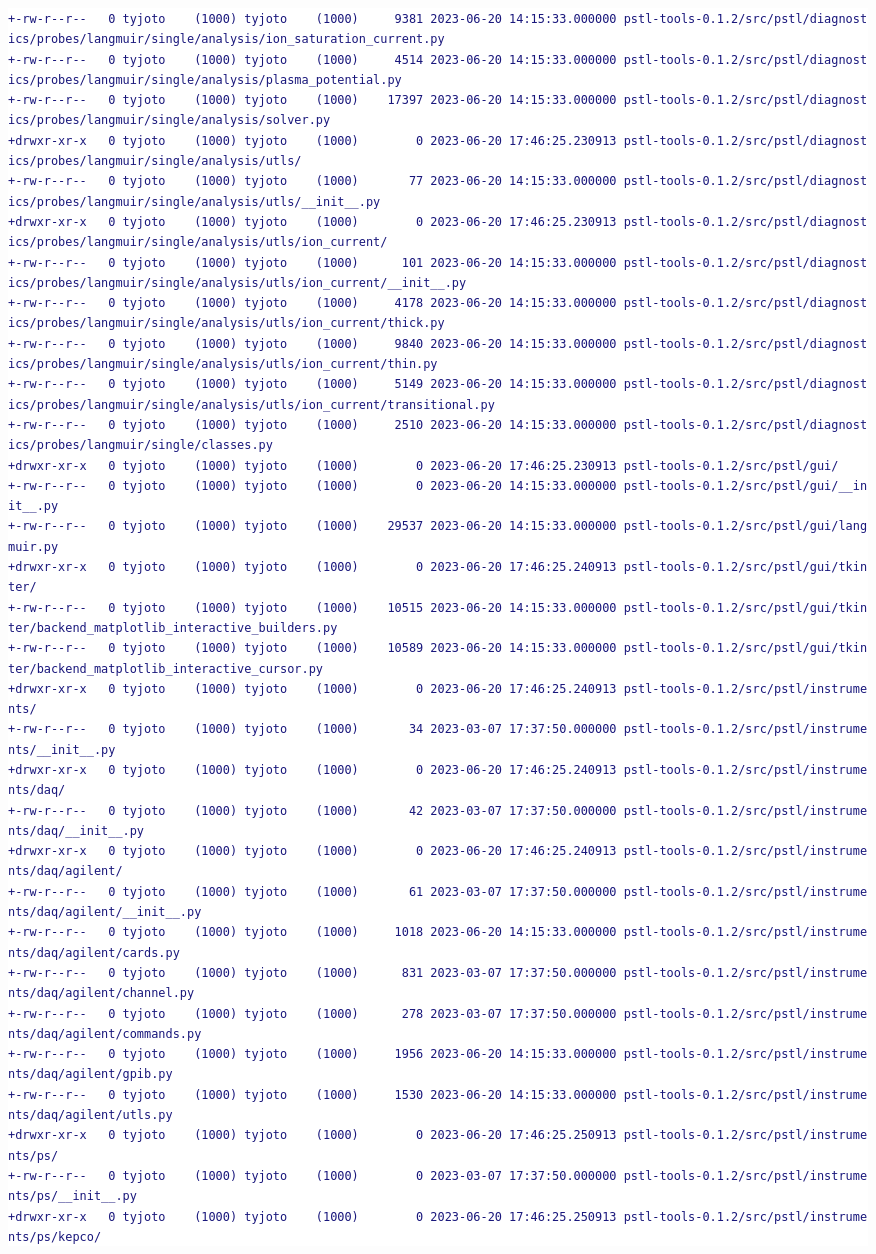 ```diff
+-rw-r--r--   0 tyjoto    (1000) tyjoto    (1000)     9381 2023-06-20 14:15:33.000000 pstl-tools-0.1.2/src/pstl/diagnostics/probes/langmuir/single/analysis/ion_saturation_current.py
+-rw-r--r--   0 tyjoto    (1000) tyjoto    (1000)     4514 2023-06-20 14:15:33.000000 pstl-tools-0.1.2/src/pstl/diagnostics/probes/langmuir/single/analysis/plasma_potential.py
+-rw-r--r--   0 tyjoto    (1000) tyjoto    (1000)    17397 2023-06-20 14:15:33.000000 pstl-tools-0.1.2/src/pstl/diagnostics/probes/langmuir/single/analysis/solver.py
+drwxr-xr-x   0 tyjoto    (1000) tyjoto    (1000)        0 2023-06-20 17:46:25.230913 pstl-tools-0.1.2/src/pstl/diagnostics/probes/langmuir/single/analysis/utls/
+-rw-r--r--   0 tyjoto    (1000) tyjoto    (1000)       77 2023-06-20 14:15:33.000000 pstl-tools-0.1.2/src/pstl/diagnostics/probes/langmuir/single/analysis/utls/__init__.py
+drwxr-xr-x   0 tyjoto    (1000) tyjoto    (1000)        0 2023-06-20 17:46:25.230913 pstl-tools-0.1.2/src/pstl/diagnostics/probes/langmuir/single/analysis/utls/ion_current/
+-rw-r--r--   0 tyjoto    (1000) tyjoto    (1000)      101 2023-06-20 14:15:33.000000 pstl-tools-0.1.2/src/pstl/diagnostics/probes/langmuir/single/analysis/utls/ion_current/__init__.py
+-rw-r--r--   0 tyjoto    (1000) tyjoto    (1000)     4178 2023-06-20 14:15:33.000000 pstl-tools-0.1.2/src/pstl/diagnostics/probes/langmuir/single/analysis/utls/ion_current/thick.py
+-rw-r--r--   0 tyjoto    (1000) tyjoto    (1000)     9840 2023-06-20 14:15:33.000000 pstl-tools-0.1.2/src/pstl/diagnostics/probes/langmuir/single/analysis/utls/ion_current/thin.py
+-rw-r--r--   0 tyjoto    (1000) tyjoto    (1000)     5149 2023-06-20 14:15:33.000000 pstl-tools-0.1.2/src/pstl/diagnostics/probes/langmuir/single/analysis/utls/ion_current/transitional.py
+-rw-r--r--   0 tyjoto    (1000) tyjoto    (1000)     2510 2023-06-20 14:15:33.000000 pstl-tools-0.1.2/src/pstl/diagnostics/probes/langmuir/single/classes.py
+drwxr-xr-x   0 tyjoto    (1000) tyjoto    (1000)        0 2023-06-20 17:46:25.230913 pstl-tools-0.1.2/src/pstl/gui/
+-rw-r--r--   0 tyjoto    (1000) tyjoto    (1000)        0 2023-06-20 14:15:33.000000 pstl-tools-0.1.2/src/pstl/gui/__init__.py
+-rw-r--r--   0 tyjoto    (1000) tyjoto    (1000)    29537 2023-06-20 14:15:33.000000 pstl-tools-0.1.2/src/pstl/gui/langmuir.py
+drwxr-xr-x   0 tyjoto    (1000) tyjoto    (1000)        0 2023-06-20 17:46:25.240913 pstl-tools-0.1.2/src/pstl/gui/tkinter/
+-rw-r--r--   0 tyjoto    (1000) tyjoto    (1000)    10515 2023-06-20 14:15:33.000000 pstl-tools-0.1.2/src/pstl/gui/tkinter/backend_matplotlib_interactive_builders.py
+-rw-r--r--   0 tyjoto    (1000) tyjoto    (1000)    10589 2023-06-20 14:15:33.000000 pstl-tools-0.1.2/src/pstl/gui/tkinter/backend_matplotlib_interactive_cursor.py
+drwxr-xr-x   0 tyjoto    (1000) tyjoto    (1000)        0 2023-06-20 17:46:25.240913 pstl-tools-0.1.2/src/pstl/instruments/
+-rw-r--r--   0 tyjoto    (1000) tyjoto    (1000)       34 2023-03-07 17:37:50.000000 pstl-tools-0.1.2/src/pstl/instruments/__init__.py
+drwxr-xr-x   0 tyjoto    (1000) tyjoto    (1000)        0 2023-06-20 17:46:25.240913 pstl-tools-0.1.2/src/pstl/instruments/daq/
+-rw-r--r--   0 tyjoto    (1000) tyjoto    (1000)       42 2023-03-07 17:37:50.000000 pstl-tools-0.1.2/src/pstl/instruments/daq/__init__.py
+drwxr-xr-x   0 tyjoto    (1000) tyjoto    (1000)        0 2023-06-20 17:46:25.240913 pstl-tools-0.1.2/src/pstl/instruments/daq/agilent/
+-rw-r--r--   0 tyjoto    (1000) tyjoto    (1000)       61 2023-03-07 17:37:50.000000 pstl-tools-0.1.2/src/pstl/instruments/daq/agilent/__init__.py
+-rw-r--r--   0 tyjoto    (1000) tyjoto    (1000)     1018 2023-06-20 14:15:33.000000 pstl-tools-0.1.2/src/pstl/instruments/daq/agilent/cards.py
+-rw-r--r--   0 tyjoto    (1000) tyjoto    (1000)      831 2023-03-07 17:37:50.000000 pstl-tools-0.1.2/src/pstl/instruments/daq/agilent/channel.py
+-rw-r--r--   0 tyjoto    (1000) tyjoto    (1000)      278 2023-03-07 17:37:50.000000 pstl-tools-0.1.2/src/pstl/instruments/daq/agilent/commands.py
+-rw-r--r--   0 tyjoto    (1000) tyjoto    (1000)     1956 2023-06-20 14:15:33.000000 pstl-tools-0.1.2/src/pstl/instruments/daq/agilent/gpib.py
+-rw-r--r--   0 tyjoto    (1000) tyjoto    (1000)     1530 2023-06-20 14:15:33.000000 pstl-tools-0.1.2/src/pstl/instruments/daq/agilent/utls.py
+drwxr-xr-x   0 tyjoto    (1000) tyjoto    (1000)        0 2023-06-20 17:46:25.250913 pstl-tools-0.1.2/src/pstl/instruments/ps/
+-rw-r--r--   0 tyjoto    (1000) tyjoto    (1000)        0 2023-03-07 17:37:50.000000 pstl-tools-0.1.2/src/pstl/instruments/ps/__init__.py
+drwxr-xr-x   0 tyjoto    (1000) tyjoto    (1000)        0 2023-06-20 17:46:25.250913 pstl-tools-0.1.2/src/pstl/instruments/ps/kepco/
```